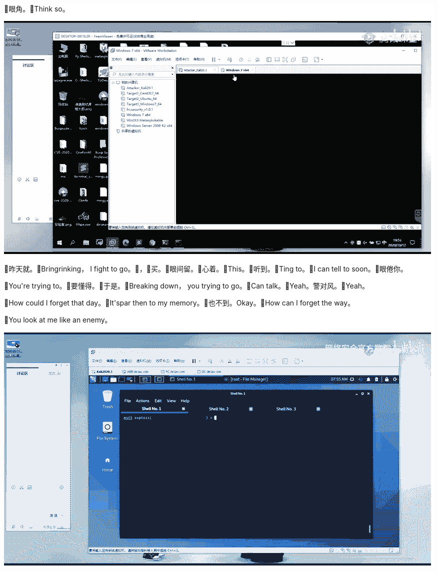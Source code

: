 🎼眼角。🎼Think so。

![](img/c49a8d8e38dd136d896e774b0146a828_5.png)

🎼昨天就。🎼Bringrinking， I fight to go。🎼，🎼买。🎼眼间留。🎼心着。🎼This。🎼听到。🎼Ting to。🎼I can tell to soon。🎼眼倦你。

🎼You're trying to。🎼要懂得。🎼于是。🎼Breaking down， you trying to go。🎼Can talk。🎼Yeah。警对风。🎼Yeah。

🎼How could I forget that day。🎼It'spar then to my memory。🎼也不到。Okay。🎼How can I forget the way。

🎼You look at me like an enemy。

![](img/c49a8d8e38dd136d896e774b0146a828_7.png)
